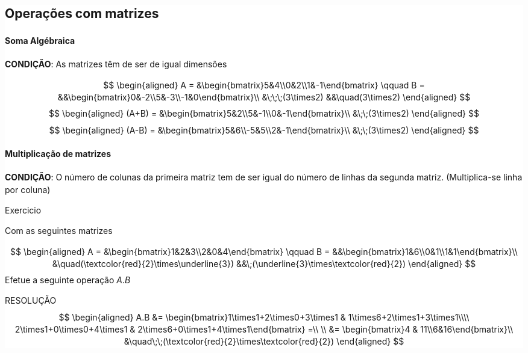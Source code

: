## Operações com matrizes

#### Soma Algébraica

**CONDIÇÃO**: As matrizes têm de ser de igual dimensões

$$
\begin{aligned}
A = &\begin{bmatrix}5&4\\0&2\\1&-1\end{bmatrix} \qquad B = &&\begin{bmatrix}0&-2\\5&-3\\-1&0\end{bmatrix}\\
&\;\;\;(3\times2) &&\quad(3\times2)
\end{aligned}
$$
$$
\begin{aligned}
(A+B) = &\begin{bmatrix}5&2\\5&-1\\0&-1\end{bmatrix}\\
&\;\;(3\times2)
\end{aligned}
$$
$$
\begin{aligned}
(A-B) = &\begin{bmatrix}5&6\\-5&5\\2&-1\end{bmatrix}\\
&\;\;(3\times2)
\end{aligned}
$$
#### Multiplicação de matrizes

**CONDIÇÃO**: O número de colunas da primeira matriz tem de ser igual do número de linhas da segunda matriz. (Multiplica-se linha por coluna)

Exercicio

Com as seguintes matrizes

$$
\begin{aligned}
A = &\begin{bmatrix}1&2&3\\2&0&4\end{bmatrix} \qquad B = &&\begin{bmatrix}1&6\\0&1\\1&1\end{bmatrix}\\
&\quad(\textcolor{red}{2}\times\underline{3}) &&\;(\underline{3}\times\textcolor{red}{2})
\end{aligned}
$$
Efetue a seguinte operação $A.B$

RESOLUÇÃO
$$
\begin{aligned}
A.B &= \begin{bmatrix}1\times1+2\times0+3\times1 & 1\times6+2\times1+3\times1\\\\
2\times1+0\times0+4\times1 & 2\times6+0\times1+4\times1\end{bmatrix} =\\ \\
&= \begin{bmatrix}4 & 11\\6&16\end{bmatrix}\\
&\quad\;\;(\textcolor{red}{2}\times\textcolor{red}{2})
\end{aligned}
$$

